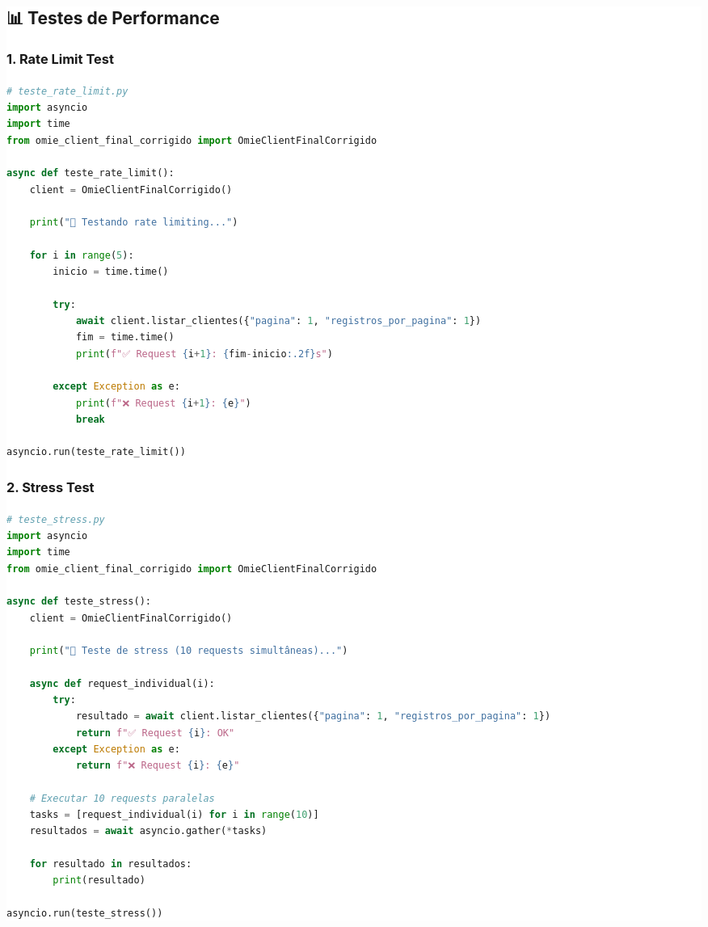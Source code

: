 ## 📊 Testes de Performance

### 1. **Rate Limit Test**
```python
# teste_rate_limit.py
import asyncio
import time
from omie_client_final_corrigido import OmieClientFinalCorrigido

async def teste_rate_limit():
    client = OmieClientFinalCorrigido()
    
    print("🔄 Testando rate limiting...")
    
    for i in range(5):
        inicio = time.time()
        
        try:
            await client.listar_clientes({"pagina": 1, "registros_por_pagina": 1})
            fim = time.time()
            print(f"✅ Request {i+1}: {fim-inicio:.2f}s")
            
        except Exception as e:
            print(f"❌ Request {i+1}: {e}")
            break

asyncio.run(teste_rate_limit())
```

### 2. **Stress Test**
```python
# teste_stress.py
import asyncio
import time
from omie_client_final_corrigido import OmieClientFinalCorrigido

async def teste_stress():
    client = OmieClientFinalCorrigido()
    
    print("💪 Teste de stress (10 requests simultâneas)...")
    
    async def request_individual(i):
        try:
            resultado = await client.listar_clientes({"pagina": 1, "registros_por_pagina": 1})
            return f"✅ Request {i}: OK"
        except Exception as e:
            return f"❌ Request {i}: {e}"
    
    # Executar 10 requests paralelas
    tasks = [request_individual(i) for i in range(10)]
    resultados = await asyncio.gather(*tasks)
    
    for resultado in resultados:
        print(resultado)

asyncio.run(teste_stress())
```
